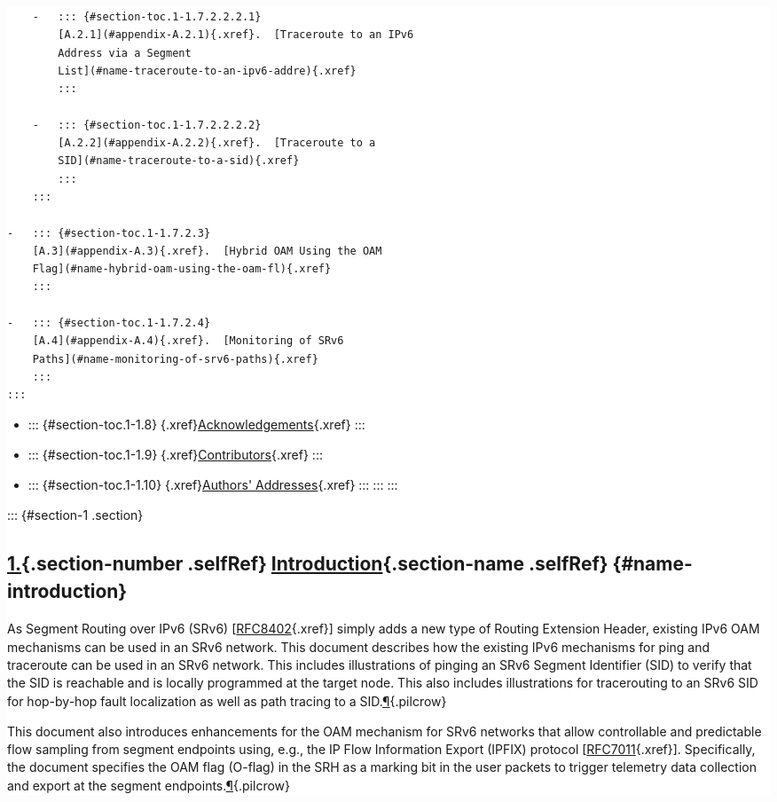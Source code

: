         -   ::: {#section-toc.1-1.7.2.2.2.1}
            [A.2.1](#appendix-A.2.1){.xref}.  [Traceroute to an IPv6
            Address via a Segment
            List](#name-traceroute-to-an-ipv6-addre){.xref}
            :::

        -   ::: {#section-toc.1-1.7.2.2.2.2}
            [A.2.2](#appendix-A.2.2){.xref}.  [Traceroute to a
            SID](#name-traceroute-to-a-sid){.xref}
            :::
        :::

    -   ::: {#section-toc.1-1.7.2.3}
        [A.3](#appendix-A.3){.xref}.  [Hybrid OAM Using the OAM
        Flag](#name-hybrid-oam-using-the-oam-fl){.xref}
        :::

    -   ::: {#section-toc.1-1.7.2.4}
        [A.4](#appendix-A.4){.xref}.  [Monitoring of SRv6
        Paths](#name-monitoring-of-srv6-paths){.xref}
        :::
    :::

-   ::: {#section-toc.1-1.8}
    [](#appendix-B){.xref}[Acknowledgements](#name-acknowledgements){.xref}
    :::

-   ::: {#section-toc.1-1.9}
    [](#appendix-C){.xref}[Contributors](#name-contributors){.xref}
    :::

-   ::: {#section-toc.1-1.10}
    [](#appendix-D){.xref}[Authors\'
    Addresses](#name-authors-addresses){.xref}
    :::
:::
:::

::: {#section-1 .section}
## [1.](#section-1){.section-number .selfRef} [Introduction](#name-introduction){.section-name .selfRef} {#name-introduction}

As Segment Routing over IPv6 (SRv6) \[[RFC8402](#RFC8402){.xref}\]
simply adds a new type of Routing Extension Header, existing IPv6 OAM
mechanisms can be used in an SRv6 network. This document describes how
the existing IPv6 mechanisms for ping and traceroute can be used in an
SRv6 network. This includes illustrations of pinging an SRv6 Segment
Identifier (SID) to verify that the SID is reachable and is locally
programmed at the target node. This also includes illustrations for
tracerouting to an SRv6 SID for hop-by-hop fault localization as well as
path tracing to a SID.[¶](#section-1-1){.pilcrow}

This document also introduces enhancements for the OAM mechanism for
SRv6 networks that allow controllable and predictable flow sampling from
segment endpoints using, e.g., the IP Flow Information Export (IPFIX)
protocol \[[RFC7011](#RFC7011){.xref}\]. Specifically, the document
specifies the OAM flag (O-flag) in the SRH as a marking bit in the user
packets to trigger telemetry data collection and export at the segment
endpoints.[¶](#section-1-2){.pilcrow}
